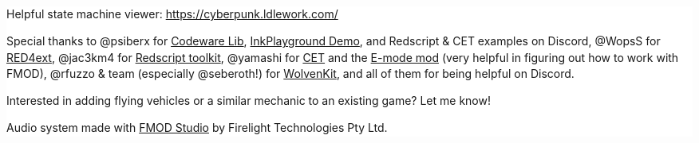 Helpful state machine viewer: https://cyberpunk.ldlework.com/

Special thanks to @psiberx for [Codeware Lib](https://github.com/psiberx/cp2077-codeware/), [InkPlayground Demo](https://github.com/psiberx/cp2077-playground), and Redscript & CET examples on Discord, @WopsS for [RED4ext](https://github.com/WopsS/RED4ext), @jac3km4 for [Redscript toolkit](https://github.com/jac3km4/redscript), @yamashi for [CET](https://github.com/yamashi/CyberEngineTweaks) and the [E-mode mod](https://www.nexusmods.com/cyberpunk2077/mods/3207?tab=description) (very helpful in figuring out how to work with FMOD), @rfuzzo & team (especially @seberoth!) for [WolvenKit](https://github.com/WolvenKit/WolvenKit), and all of them for being helpful on Discord.

Interested in adding flying vehicles or a similar mechanic to an existing game? Let me know!

Audio system made with [FMOD Studio](https://www.fmod.com/) by Firelight Technologies Pty Ltd.
